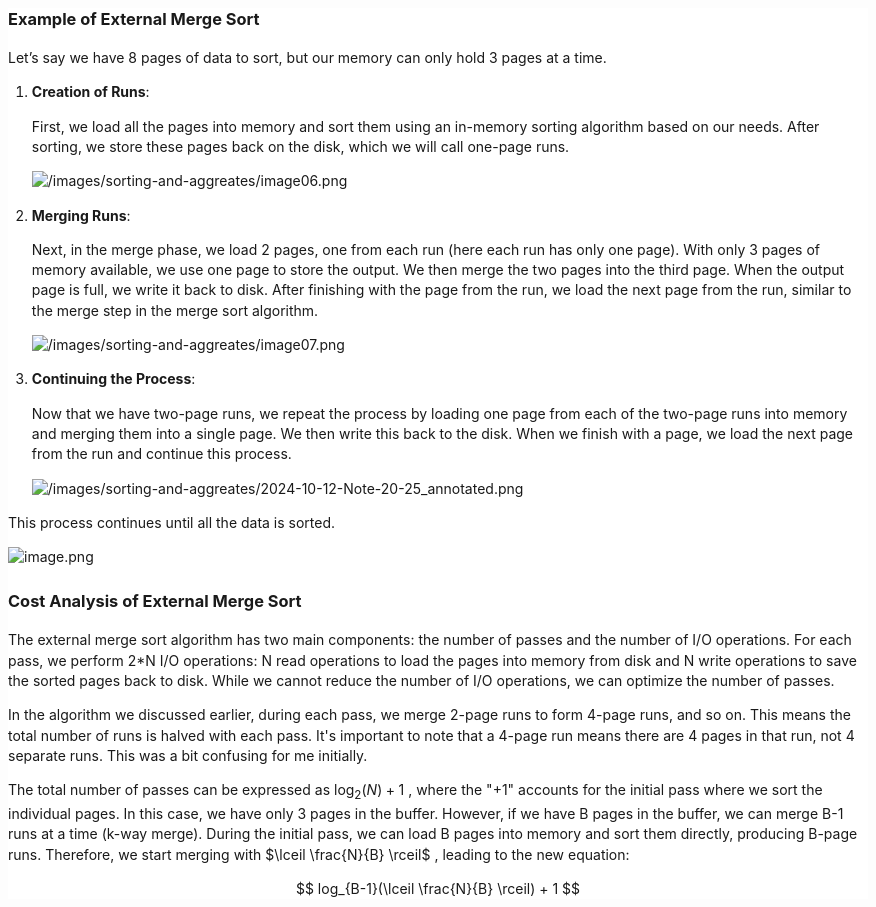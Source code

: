 ### **Example of External Merge Sort**

Let’s say we have 8 pages of data to sort, but our memory can only hold 3 pages at a time.

1. **Creation of Runs**:

   First, we load all the pages into memory and sort them using an in-memory sorting algorithm based on our needs. After sorting, we store these pages back on the disk, which we will call one-page runs.

   ![/images/sorting-and-aggreates/image06.png](/images/sorting-and-aggreates/image6.png)

2. **Merging Runs**:

   Next, in the merge phase, we load 2 pages, one from each run (here each run has only one page). With only 3 pages of memory available, we use one page to store the output. We then merge the two pages into the third page. When the output page is full, we write it back to disk. After finishing with the page from the run, we load the next page from the run, similar to the merge step in the merge sort algorithm.

   ![/images/sorting-and-aggreates/image07.png](/images/sorting-and-aggreates/image7.png)

3. **Continuing the Process**:

   Now that we have two-page runs, we repeat the process by loading one page from each of the two-page runs into memory and merging them into a single page. We then write this back to the disk. When we finish with a page, we load the next page from the run and continue this process.

   ![/images/sorting-and-aggreates/2024-10-12-Note-20-25_annotated.png](/images/sorting-and-aggreates/2024-10-12-Note-20-25_annotated.png)

This process continues until all the data is sorted.

![image.png](/images/sorting-and-aggreates/image8.png)

### **Cost Analysis of External Merge Sort**

The external merge sort algorithm has two main components: the number of passes and the number of I/O operations. For each pass, we perform 2\*N I/O operations: N read operations to load the pages into memory from disk and N write operations to save the sorted pages back to disk. While we cannot reduce the number of I/O operations, we can optimize the number of passes.

In the algorithm we discussed earlier, during each pass, we merge 2-page runs to form 4-page runs, and so on. This means the total number of runs is halved with each pass. It's important to note that a 4-page run means there are 4 pages in that run, not 4 separate runs. This was a bit confusing for me initially.

The total number of passes can be expressed as $\log_2(N) + 1$ , where the "+1" accounts for the initial pass where we sort the individual pages. In this case, we have only 3 pages in the buffer. However, if we have B pages in the buffer, we can merge B-1 runs at a time (k-way merge). During the initial pass, we can load B pages into memory and sort them directly, producing B-page runs. Therefore, we start merging with $\lceil \frac{N}{B} \rceil$ , leading to the new equation:

$$
log_{B-1}(\lceil \frac{N}{B} \rceil) + 1
$$
